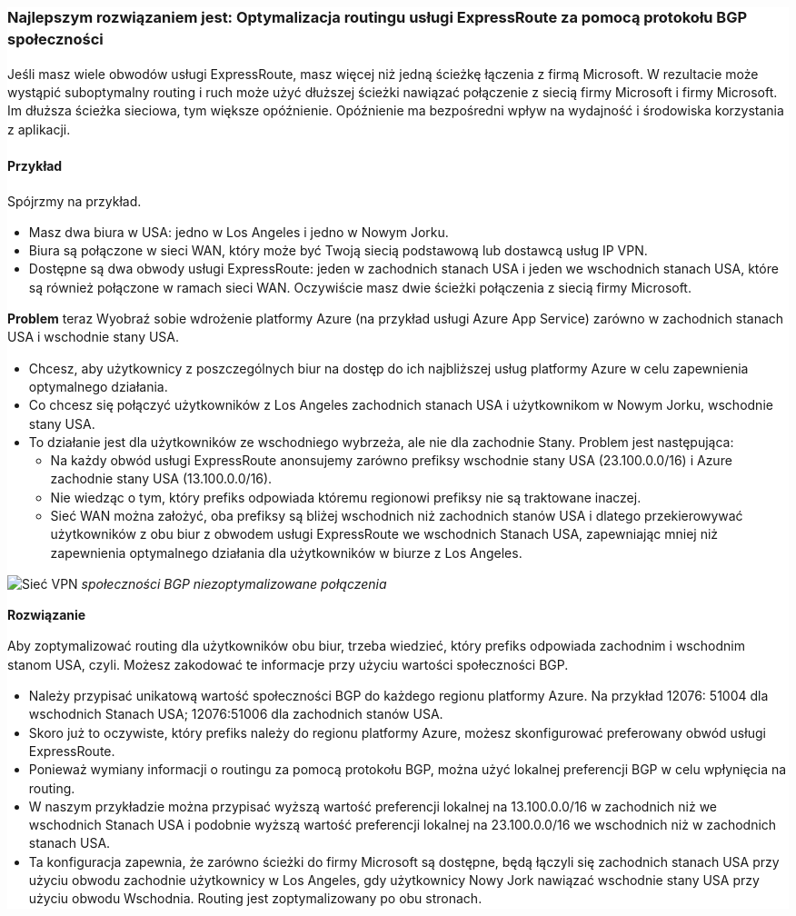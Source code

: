 ### <a name="best-practice-optimize-expressroute-routing-with-bgp-communities"></a>Najlepszym rozwiązaniem jest: Optymalizacja routingu usługi ExpressRoute za pomocą protokołu BGP społeczności

Jeśli masz wiele obwodów usługi ExpressRoute, masz więcej niż jedną ścieżkę łączenia z firmą Microsoft. W rezultacie może wystąpić suboptymalny routing i ruch może użyć dłuższej ścieżki nawiązać połączenie z siecią firmy Microsoft i firmy Microsoft. Im dłuższa ścieżka sieciowa, tym większe opóźnienie. Opóźnienie ma bezpośredni wpływ na wydajność i środowiska korzystania z aplikacji.

#### <a name="example"></a>Przykład

Spójrzmy na przykład.

- Masz dwa biura w USA: jedno w Los Angeles i jedno w Nowym Jorku.
- Biura są połączone w sieci WAN, który może być Twoją siecią podstawową lub dostawcą usług IP VPN.
- Dostępne są dwa obwody usługi ExpressRoute: jeden w zachodnich stanach USA i jeden we wschodnich stanach USA, które są również połączone w ramach sieci WAN. Oczywiście masz dwie ścieżki połączenia z siecią firmy Microsoft.


 
**Problem** teraz Wyobraź sobie wdrożenie platformy Azure (na przykład usługi Azure App Service) zarówno w zachodnich stanach USA i wschodnie stany USA.
- Chcesz, aby użytkownicy z poszczególnych biur na dostęp do ich najbliższej usług platformy Azure w celu zapewnienia optymalnego działania.
- Co chcesz się połączyć użytkowników z Los Angeles zachodnich stanach USA i użytkownikom w Nowym Jorku, wschodnie stany USA.
- To działanie jest dla użytkowników ze wschodniego wybrzeża, ale nie dla zachodnie Stany. Problem jest następująca:
    - Na każdy obwód usługi ExpressRoute anonsujemy zarówno prefiksy wschodnie stany USA (23.100.0.0/16) i Azure zachodnie stany USA (13.100.0.0/16).
    - Nie wiedząc o tym, który prefiks odpowiada któremu regionowi prefiksy nie są traktowane inaczej.
    - Sieć WAN można założyć, oba prefiksy są bliżej wschodnich niż zachodnich stanów USA i dlatego przekierowywać użytkowników z obu biur z obwodem usługi ExpressRoute we wschodnich Stanach USA, zapewniając mniej niż zapewnienia optymalnego działania dla użytkowników w biurze z Los Angeles.

![Sieć VPN](./media/migrate-best-practices-networking/bgp1.png)
*społeczności BGP niezoptymalizowane połączenia*

**Rozwiązanie**

Aby zoptymalizować routing dla użytkowników obu biur, trzeba wiedzieć, który prefiks odpowiada zachodnim i wschodnim stanom USA, czyli. Możesz zakodować te informacje przy użyciu wartości społeczności BGP.
- Należy przypisać unikatową wartość społeczności BGP do każdego regionu platformy Azure. Na przykład 12076: 51004 dla wschodnich Stanach USA; 12076:51006 dla zachodnich stanów USA.
- Skoro już to oczywiste, który prefiks należy do regionu platformy Azure, możesz skonfigurować preferowany obwód usługi ExpressRoute.
- Ponieważ wymiany informacji o routingu za pomocą protokołu BGP, można użyć lokalnej preferencji BGP w celu wpłynięcia na routing.
- W naszym przykładzie można przypisać wyższą wartość preferencji lokalnej na 13.100.0.0/16 w zachodnich niż we wschodnich Stanach USA i podobnie wyższą wartość preferencji lokalnej na 23.100.0.0/16 we wschodnich niż w zachodnich stanach USA. 
- Ta konfiguracja zapewnia, że zarówno ścieżki do firmy Microsoft są dostępne, będą łączyli się zachodnich stanach USA przy użyciu obwodu zachodnie użytkownicy w Los Angeles, gdy użytkownicy Nowy Jork nawiązać wschodnie stany USA przy użyciu obwodu Wschodnia. Routing jest zoptymalizowany po obu stronach.
